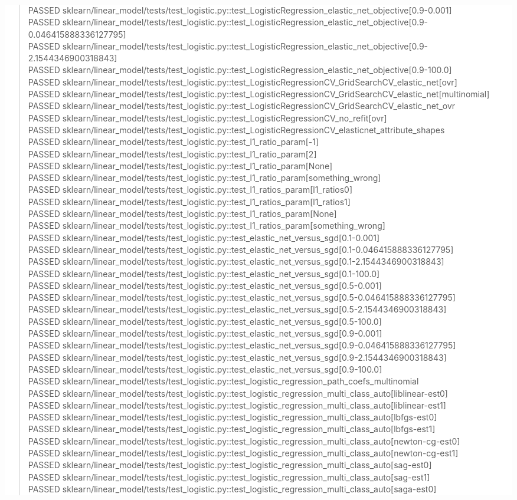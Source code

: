 > PASSED sklearn/linear_model/tests/test_logistic.py::test_LogisticRegression_elastic_net_objective[0.9-0.001]  
> PASSED sklearn/linear_model/tests/test_logistic.py::test_LogisticRegression_elastic_net_objective[0.9-0.046415888336127795]  
> PASSED sklearn/linear_model/tests/test_logistic.py::test_LogisticRegression_elastic_net_objective[0.9-2.1544346900318843]  
> PASSED sklearn/linear_model/tests/test_logistic.py::test_LogisticRegression_elastic_net_objective[0.9-100.0]  
> PASSED sklearn/linear_model/tests/test_logistic.py::test_LogisticRegressionCV_GridSearchCV_elastic_net[ovr]  
> PASSED sklearn/linear_model/tests/test_logistic.py::test_LogisticRegressionCV_GridSearchCV_elastic_net[multinomial]  
> PASSED sklearn/linear_model/tests/test_logistic.py::test_LogisticRegressionCV_GridSearchCV_elastic_net_ovr  
> PASSED sklearn/linear_model/tests/test_logistic.py::test_LogisticRegressionCV_no_refit[ovr]  
> PASSED sklearn/linear_model/tests/test_logistic.py::test_LogisticRegressionCV_elasticnet_attribute_shapes  
> PASSED sklearn/linear_model/tests/test_logistic.py::test_l1_ratio_param[-1]  
> PASSED sklearn/linear_model/tests/test_logistic.py::test_l1_ratio_param[2]  
> PASSED sklearn/linear_model/tests/test_logistic.py::test_l1_ratio_param[None]  
> PASSED sklearn/linear_model/tests/test_logistic.py::test_l1_ratio_param[something_wrong]  
> PASSED sklearn/linear_model/tests/test_logistic.py::test_l1_ratios_param[l1_ratios0]  
> PASSED sklearn/linear_model/tests/test_logistic.py::test_l1_ratios_param[l1_ratios1]  
> PASSED sklearn/linear_model/tests/test_logistic.py::test_l1_ratios_param[None]  
> PASSED sklearn/linear_model/tests/test_logistic.py::test_l1_ratios_param[something_wrong]  
> PASSED sklearn/linear_model/tests/test_logistic.py::test_elastic_net_versus_sgd[0.1-0.001]  
> PASSED sklearn/linear_model/tests/test_logistic.py::test_elastic_net_versus_sgd[0.1-0.046415888336127795]  
> PASSED sklearn/linear_model/tests/test_logistic.py::test_elastic_net_versus_sgd[0.1-2.1544346900318843]  
> PASSED sklearn/linear_model/tests/test_logistic.py::test_elastic_net_versus_sgd[0.1-100.0]  
> PASSED sklearn/linear_model/tests/test_logistic.py::test_elastic_net_versus_sgd[0.5-0.001]  
> PASSED sklearn/linear_model/tests/test_logistic.py::test_elastic_net_versus_sgd[0.5-0.046415888336127795]  
> PASSED sklearn/linear_model/tests/test_logistic.py::test_elastic_net_versus_sgd[0.5-2.1544346900318843]  
> PASSED sklearn/linear_model/tests/test_logistic.py::test_elastic_net_versus_sgd[0.5-100.0]  
> PASSED sklearn/linear_model/tests/test_logistic.py::test_elastic_net_versus_sgd[0.9-0.001]  
> PASSED sklearn/linear_model/tests/test_logistic.py::test_elastic_net_versus_sgd[0.9-0.046415888336127795]  
> PASSED sklearn/linear_model/tests/test_logistic.py::test_elastic_net_versus_sgd[0.9-2.1544346900318843]  
> PASSED sklearn/linear_model/tests/test_logistic.py::test_elastic_net_versus_sgd[0.9-100.0]  
> PASSED sklearn/linear_model/tests/test_logistic.py::test_logistic_regression_path_coefs_multinomial  
> PASSED sklearn/linear_model/tests/test_logistic.py::test_logistic_regression_multi_class_auto[liblinear-est0]  
> PASSED sklearn/linear_model/tests/test_logistic.py::test_logistic_regression_multi_class_auto[liblinear-est1]  
> PASSED sklearn/linear_model/tests/test_logistic.py::test_logistic_regression_multi_class_auto[lbfgs-est0]  
> PASSED sklearn/linear_model/tests/test_logistic.py::test_logistic_regression_multi_class_auto[lbfgs-est1]  
> PASSED sklearn/linear_model/tests/test_logistic.py::test_logistic_regression_multi_class_auto[newton-cg-est0]  
> PASSED sklearn/linear_model/tests/test_logistic.py::test_logistic_regression_multi_class_auto[newton-cg-est1]  
> PASSED sklearn/linear_model/tests/test_logistic.py::test_logistic_regression_multi_class_auto[sag-est0]  
> PASSED sklearn/linear_model/tests/test_logistic.py::test_logistic_regression_multi_class_auto[sag-est1]  
> PASSED sklearn/linear_model/tests/test_logistic.py::test_logistic_regression_multi_class_auto[saga-est0]  